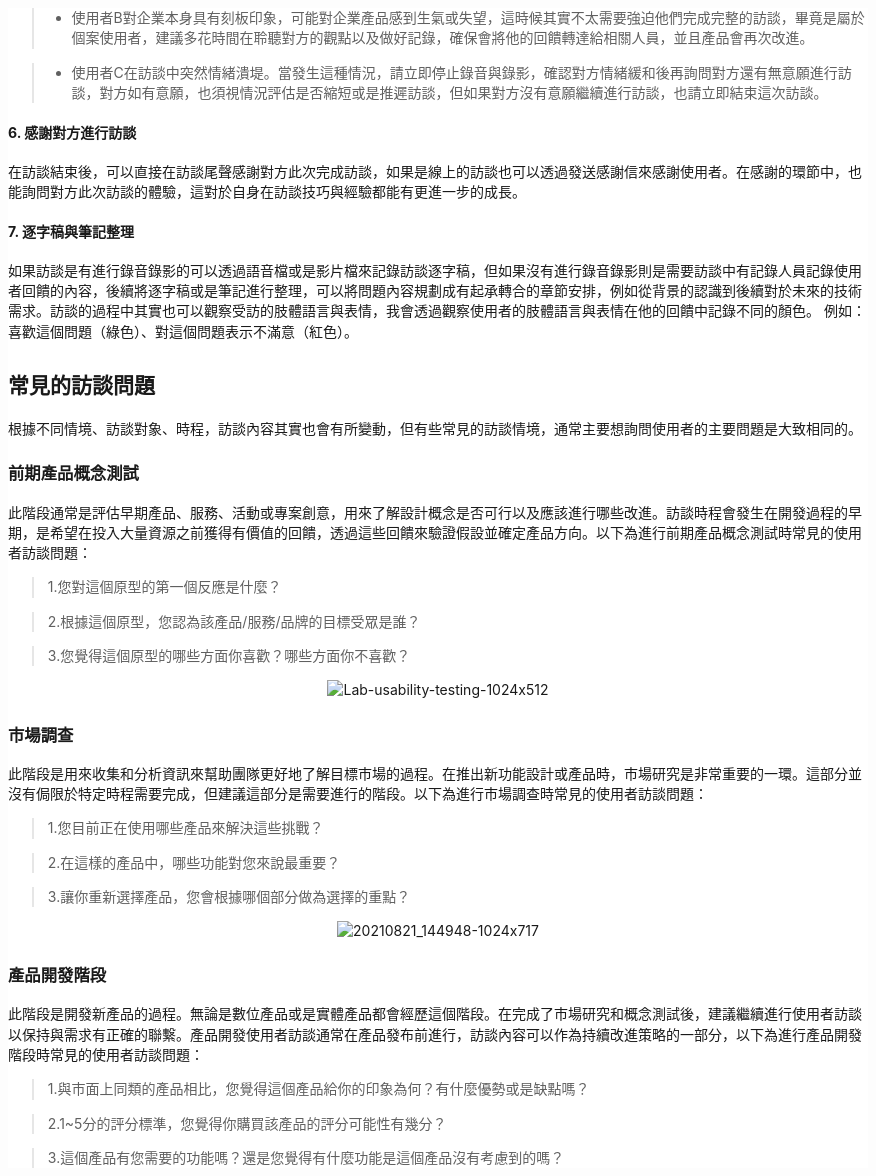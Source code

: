 > - 使用者B對企業本身具有刻板印象，可能對企業產品感到生氣或失望，這時候其實不太需要強迫他們完成完整的訪談，畢竟是屬於個案使用者，建議多花時間在聆聽對方的觀點以及做好記錄，確保會將他的回饋轉達給相關人員，並且產品會再次改進。

> - 使用者C在訪談中突然情緒潰堤。當發生這種情況，請立即停止錄音與錄影，確認對方情緒緩和後再詢問對方還有無意願進行訪談，對方如有意願，也須視情況評估是否縮短或是推遲訪談，但如果對方沒有意願繼續進行訪談，也請立即結束這次訪談。

#### 6. 感謝對方進行訪談
在訪談結束後，可以直接在訪談尾聲感謝對方此次完成訪談，如果是線上的訪談也可以透過發送感謝信來感謝使用者。在感謝的環節中，也能詢問對方此次訪談的體驗，這對於自身在訪談技巧與經驗都能有更進一步的成長。

#### 7. 逐字稿與筆記整理
如果訪談是有進行錄音錄影的可以透過語音檔或是影片檔來記錄訪談逐字稿，但如果沒有進行錄音錄影則是需要訪談中有記錄人員記錄使用者回饋的內容，後續將逐字稿或是筆記進行整理，可以將問題內容規劃成有起承轉合的章節安排，例如從背景的認識到後續對於未來的技術需求。訪談的過程中其實也可以觀察受訪的肢體語言與表情，我會透過觀察使用者的肢體語言與表情在他的回饋中記錄不同的顏色。
例如：喜歡這個問題（綠色）、對這個問題表示不滿意（紅色）。

## 常見的訪談問題
根據不同情境、訪談對象、時程，訪談內容其實也會有所變動，但有些常見的訪談情境，通常主要想詢問使用者的主要問題是大致相同的。
### 前期產品概念測試
此階段通常是評估早期產品、服務、活動或專案創意，用來了解設計概念是否可行以及應該進行哪些改進。訪談時程會發生在開發過程的早期，是希望在投入大量資源之前獲得有價值的回饋，透過這些回饋來驗證假設並確定產品方向。以下為進行前期產品概念測試時常見的使用者訪談問題：
> 1.您對這個原型的第一個反應是什麼？

> 2.根據這個原型，您認為該產品/服務/品牌的目標受眾是誰？

> 3.您覺得這個原型的哪些方面你喜歡？哪些方面你不喜歡？

<div align="center">

![Lab-usability-testing-1024x512](https://github.com/CAFECA-IO/KnowledgeManagement/assets/77717533/34150095-a211-41f4-8927-6c4cee7ece6f)

</div>

### 市場調查
此階段是用來收集和分析資訊來幫助團隊更好地了解目標市場的過程。在推出新功能設計或產品時，市場研究是非常重要的一環。這部分並沒有侷限於特定時程需要完成，但建議這部分是需要進行的階段。以下為進行市場調查時常見的使用者訪談問題：
> 1.您目前正在使用哪些產品來解決這些挑戰？

> 2.在這樣的產品中，哪些功能對您來說最重要？

> 3.讓你重新選擇產品，您會根據哪個部分做為選擇的重點？

<div align="center">

![20210821_144948-1024x717](https://github.com/CAFECA-IO/KnowledgeManagement/assets/77717533/2fbdaa97-d24d-4817-8888-abf04a3a54d0)

</div>

### 產品開發階段
此階段是開發新產品的過程。無論是數位產品或是實體產品都會經歷這個階段。在完成了市場研究和概念測試後，建議繼續進行使用者訪談以保持與需求有正確的聯繫。產品開發使用者訪談通常在產品發布前進行，訪談內容可以作為持續改進策略的一部分，以下為進行產品開發階段時常見的使用者訪談問題：
> 1.與市面上同類的產品相比，您覺得這個產品給你的印象為何？有什麼優勢或是缺點嗎？

> 2.1~5分的評分標準，您覺得你購買該產品的評分可能性有幾分？

> 3.這個產品有您需要的功能嗎？還是您覺得有什麼功能是這個產品沒有考慮到的嗎？
